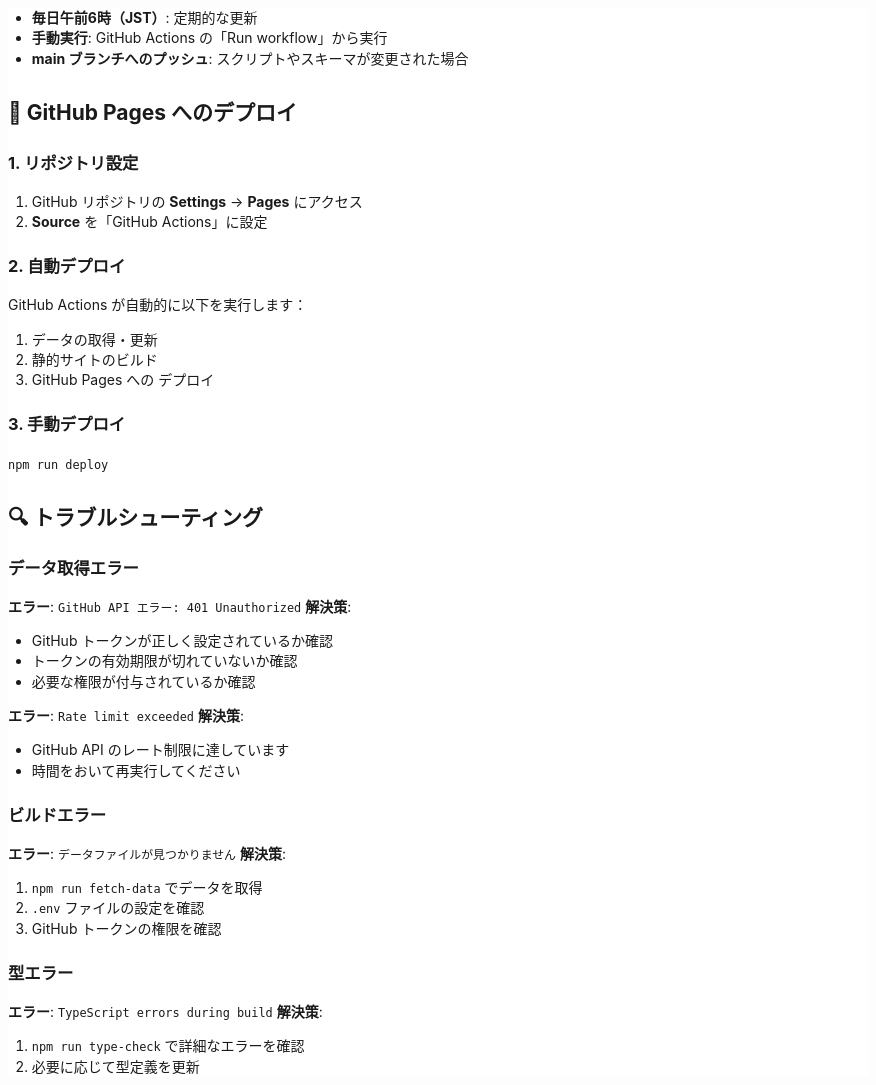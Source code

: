 - **毎日午前6時（JST）**: 定期的な更新
- **手動実行**: GitHub Actions の「Run workflow」から実行
- **main ブランチへのプッシュ**: スクリプトやスキーマが変更された場合

## 🚀 GitHub Pages へのデプロイ

### 1. リポジトリ設定

1. GitHub リポジトリの **Settings** → **Pages** にアクセス
2. **Source** を「GitHub Actions」に設定

### 2. 自動デプロイ

GitHub Actions が自動的に以下を実行します：

1. データの取得・更新
2. 静的サイトのビルド
3. GitHub Pages への デプロイ

### 3. 手動デプロイ

```bash
npm run deploy
```

## 🔍 トラブルシューティング

### データ取得エラー

**エラー**: `GitHub API エラー: 401 Unauthorized`
**解決策**: 
- GitHub トークンが正しく設定されているか確認
- トークンの有効期限が切れていないか確認
- 必要な権限が付与されているか確認

**エラー**: `Rate limit exceeded`
**解決策**: 
- GitHub API のレート制限に達しています
- 時間をおいて再実行してください

### ビルドエラー

**エラー**: `データファイルが見つかりません`
**解決策**:
1. `npm run fetch-data` でデータを取得
2. `.env` ファイルの設定を確認
3. GitHub トークンの権限を確認

### 型エラー

**エラー**: `TypeScript errors during build`
**解決策**:
1. `npm run type-check` で詳細なエラーを確認
2. 必要に応じて型定義を更新
